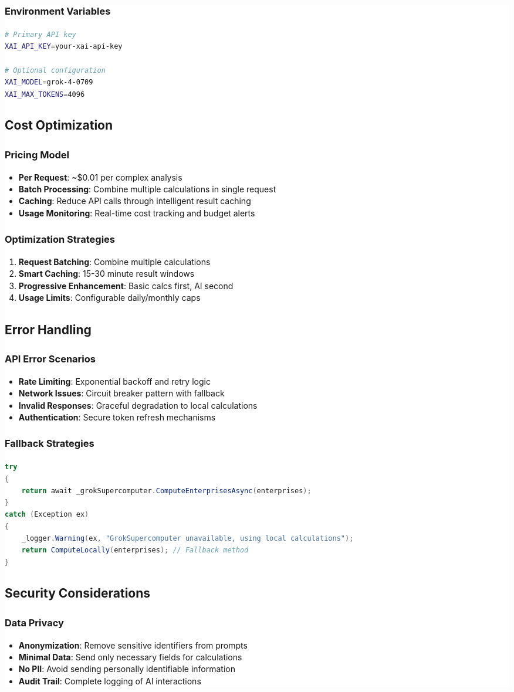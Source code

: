 ### Environment Variables
```bash
# Primary API key
XAI_API_KEY=your-xai-api-key

# Optional configuration
XAI_MODEL=grok-4-0709
XAI_MAX_TOKENS=4096
```

## Cost Optimization

### Pricing Model
- **Per Request**: ~$0.01 per complex analysis
- **Batch Processing**: Combine multiple calculations in single request
- **Caching**: Reduce API calls through intelligent result caching
- **Usage Monitoring**: Real-time cost tracking and budget alerts

### Optimization Strategies
1. **Request Batching**: Combine multiple calculations
2. **Smart Caching**: 15-30 minute result windows
3. **Progressive Enhancement**: Basic calcs first, AI second
4. **Usage Limits**: Configurable daily/monthly caps

## Error Handling

### API Error Scenarios
- **Rate Limiting**: Exponential backoff and retry logic
- **Network Issues**: Circuit breaker pattern with fallback
- **Invalid Responses**: Graceful degradation to local calculations
- **Authentication**: Secure token refresh mechanisms

### Fallback Strategies
```csharp
try
{
    return await _grokSupercomputer.ComputeEnterprisesAsync(enterprises);
}
catch (Exception ex)
{
    _logger.Warning(ex, "GrokSupercomputer unavailable, using local calculations");
    return ComputeLocally(enterprises); // Fallback method
}
```

## Security Considerations

### Data Privacy
- **Anonymization**: Remove sensitive identifiers from prompts
- **Minimal Data**: Send only necessary fields for calculations
- **No PII**: Avoid sending personally identifiable information
- **Audit Trail**: Complete logging of AI interactions
